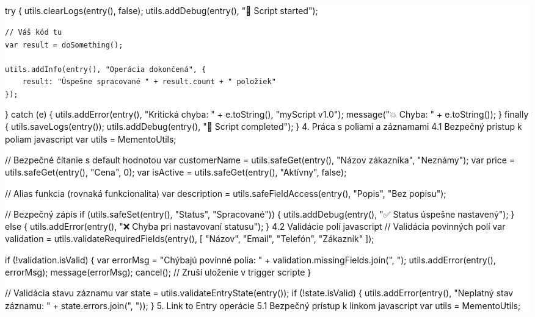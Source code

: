 try {
    utils.clearLogs(entry(), false);
    utils.addDebug(entry(), "🚀 Script started");
    
    // Váš kód tu
    var result = doSomething();
    
    utils.addInfo(entry(), "Operácia dokončená", {
        result: "Úspešne spracované " + result.count + " položiek"
    });
    
} catch (e) {
    utils.addError(entry(), "Kritická chyba: " + e.toString(), "myScript v1.0");
    message("💥 Chyba: " + e.toString());
} finally {
    utils.saveLogs(entry());
    utils.addDebug(entry(), "🏁 Script completed");
}
4. Práca s poliami a záznamami
4.1 Bezpečný prístup k poliam
javascript
var utils = MementoUtils;

// Bezpečné čítanie s default hodnotou
var customerName = utils.safeGet(entry(), "Názov zákazníka", "Neznámy");
var price = utils.safeGet(entry(), "Cena", 0);
var isActive = utils.safeGet(entry(), "Aktívny", false);

// Alias funkcia (rovnaká funkcionalita)
var description = utils.safeFieldAccess(entry(), "Popis", "Bez popisu");

// Bezpečný zápis
if (utils.safeSet(entry(), "Status", "Spracované")) {
    utils.addDebug(entry(), "✅ Status úspešne nastavený");
} else {
    utils.addError(entry(), "❌ Chyba pri nastavovaní statusu");
}
4.2 Validácie polí
javascript
// Validácia povinných polí
var validation = utils.validateRequiredFields(entry(), [
    "Názov", "Email", "Telefón", "Zákazník"
]);

if (!validation.isValid) {
    var errorMsg = "Chýbajú povinné polia: " + validation.missingFields.join(", ");
    utils.addError(entry(), errorMsg);
    message(errorMsg);
    cancel(); // Zruší uloženie v trigger scripte
}

// Validácia stavu záznamu
var state = utils.validateEntryState(entry());
if (!state.isValid) {
    utils.addError(entry(), "Neplatný stav záznamu: " + state.errors.join(", "));
}
5. Link to Entry operácie
5.1 Bezpečný prístup k linkom
javascript
var utils = MementoUtils;
